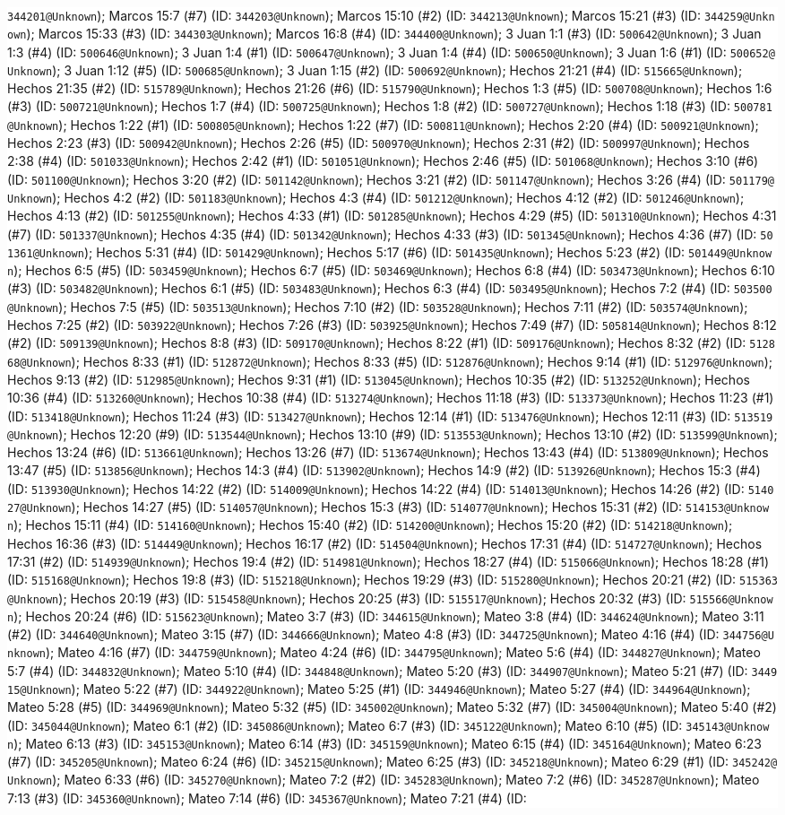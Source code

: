 `344201@Unknown`); Marcos 15:7 (#7) (ID: `344203@Unknown`); Marcos 15:10 (#2) (ID: `344213@Unknown`); Marcos 15:21 (#3) (ID: `344259@Unknown`); Marcos 15:33 (#3) (ID: `344303@Unknown`); Marcos 16:8 (#4) (ID: `344400@Unknown`); 3 Juan 1:1 (#3) (ID: `500642@Unknown`); 3 Juan 1:3 (#4) (ID: `500646@Unknown`); 3 Juan 1:4 (#1) (ID: `500647@Unknown`); 3 Juan 1:4 (#4) (ID: `500650@Unknown`); 3 Juan 1:6 (#1) (ID: `500652@Unknown`); 3 Juan 1:12 (#5) (ID: `500685@Unknown`); 3 Juan 1:15 (#2) (ID: `500692@Unknown`); Hechos 21:21 (#4) (ID: `515665@Unknown`); Hechos 21:35 (#2) (ID: `515789@Unknown`); Hechos 21:26 (#6) (ID: `515790@Unknown`); Hechos 1:3 (#5) (ID: `500708@Unknown`); Hechos 1:6 (#3) (ID: `500721@Unknown`); Hechos 1:7 (#4) (ID: `500725@Unknown`); Hechos 1:8 (#2) (ID: `500727@Unknown`); Hechos 1:18 (#3) (ID: `500781@Unknown`); Hechos 1:22 (#1) (ID: `500805@Unknown`); Hechos 1:22 (#7) (ID: `500811@Unknown`); Hechos 2:20 (#4) (ID: `500921@Unknown`); Hechos 2:23 (#3) (ID: `500942@Unknown`); Hechos 2:26 (#5) (ID: `500970@Unknown`); Hechos 2:31 (#2) (ID: `500997@Unknown`); Hechos 2:38 (#4) (ID: `501033@Unknown`); Hechos 2:42 (#1) (ID: `501051@Unknown`); Hechos 2:46 (#5) (ID: `501068@Unknown`); Hechos 3:10 (#6) (ID: `501100@Unknown`); Hechos 3:20 (#2) (ID: `501142@Unknown`); Hechos 3:21 (#2) (ID: `501147@Unknown`); Hechos 3:26 (#4) (ID: `501179@Unknown`); Hechos 4:2 (#2) (ID: `501183@Unknown`); Hechos 4:3 (#4) (ID: `501212@Unknown`); Hechos 4:12 (#2) (ID: `501246@Unknown`); Hechos 4:13 (#2) (ID: `501255@Unknown`); Hechos 4:33 (#1) (ID: `501285@Unknown`); Hechos 4:29 (#5) (ID: `501310@Unknown`); Hechos 4:31 (#7) (ID: `501337@Unknown`); Hechos 4:35 (#4) (ID: `501342@Unknown`); Hechos 4:33 (#3) (ID: `501345@Unknown`); Hechos 4:36 (#7) (ID: `501361@Unknown`); Hechos 5:31 (#4) (ID: `501429@Unknown`); Hechos 5:17 (#6) (ID: `501435@Unknown`); Hechos 5:23 (#2) (ID: `501449@Unknown`); Hechos 6:5 (#5) (ID: `503459@Unknown`); Hechos 6:7 (#5) (ID: `503469@Unknown`); Hechos 6:8 (#4) (ID: `503473@Unknown`); Hechos 6:10 (#3) (ID: `503482@Unknown`); Hechos 6:1 (#5) (ID: `503483@Unknown`); Hechos 6:3 (#4) (ID: `503495@Unknown`); Hechos 7:2 (#4) (ID: `503500@Unknown`); Hechos 7:5 (#5) (ID: `503513@Unknown`); Hechos 7:10 (#2) (ID: `503528@Unknown`); Hechos 7:11 (#2) (ID: `503574@Unknown`); Hechos 7:25 (#2) (ID: `503922@Unknown`); Hechos 7:26 (#3) (ID: `503925@Unknown`); Hechos 7:49 (#7) (ID: `505814@Unknown`); Hechos 8:12 (#2) (ID: `509139@Unknown`); Hechos 8:8 (#3) (ID: `509170@Unknown`); Hechos 8:22 (#1) (ID: `509176@Unknown`); Hechos 8:32 (#2) (ID: `512868@Unknown`); Hechos 8:33 (#1) (ID: `512872@Unknown`); Hechos 8:33 (#5) (ID: `512876@Unknown`); Hechos 9:14 (#1) (ID: `512976@Unknown`); Hechos 9:13 (#2) (ID: `512985@Unknown`); Hechos 9:31 (#1) (ID: `513045@Unknown`); Hechos 10:35 (#2) (ID: `513252@Unknown`); Hechos 10:36 (#4) (ID: `513260@Unknown`); Hechos 10:38 (#4) (ID: `513274@Unknown`); Hechos 11:18 (#3) (ID: `513373@Unknown`); Hechos 11:23 (#1) (ID: `513418@Unknown`); Hechos 11:24 (#3) (ID: `513427@Unknown`); Hechos 12:14 (#1) (ID: `513476@Unknown`); Hechos 12:11 (#3) (ID: `513519@Unknown`); Hechos 12:20 (#9) (ID: `513544@Unknown`); Hechos 13:10 (#9) (ID: `513553@Unknown`); Hechos 13:10 (#2) (ID: `513599@Unknown`); Hechos 13:24 (#6) (ID: `513661@Unknown`); Hechos 13:26 (#7) (ID: `513674@Unknown`); Hechos 13:43 (#4) (ID: `513809@Unknown`); Hechos 13:47 (#5) (ID: `513856@Unknown`); Hechos 14:3 (#4) (ID: `513902@Unknown`); Hechos 14:9 (#2) (ID: `513926@Unknown`); Hechos 15:3 (#4) (ID: `513930@Unknown`); Hechos 14:22 (#2) (ID: `514009@Unknown`); Hechos 14:22 (#4) (ID: `514013@Unknown`); Hechos 14:26 (#2) (ID: `514027@Unknown`); Hechos 14:27 (#5) (ID: `514057@Unknown`); Hechos 15:3 (#3) (ID: `514077@Unknown`); Hechos 15:31 (#2) (ID: `514153@Unknown`); Hechos 15:11 (#4) (ID: `514160@Unknown`); Hechos 15:40 (#2) (ID: `514200@Unknown`); Hechos 15:20 (#2) (ID: `514218@Unknown`); Hechos 16:36 (#3) (ID: `514449@Unknown`); Hechos 16:17 (#2) (ID: `514504@Unknown`); Hechos 17:31 (#4) (ID: `514727@Unknown`); Hechos 17:31 (#2) (ID: `514939@Unknown`); Hechos 19:4 (#2) (ID: `514981@Unknown`); Hechos 18:27 (#4) (ID: `515066@Unknown`); Hechos 18:28 (#1) (ID: `515168@Unknown`); Hechos 19:8 (#3) (ID: `515218@Unknown`); Hechos 19:29 (#3) (ID: `515280@Unknown`); Hechos 20:21 (#2) (ID: `515363@Unknown`); Hechos 20:19 (#3) (ID: `515458@Unknown`); Hechos 20:25 (#3) (ID: `515517@Unknown`); Hechos 20:32 (#3) (ID: `515566@Unknown`); Hechos 20:24 (#6) (ID: `515623@Unknown`); Mateo 3:7 (#3) (ID: `344615@Unknown`); Mateo 3:8 (#4) (ID: `344624@Unknown`); Mateo 3:11 (#2) (ID: `344640@Unknown`); Mateo 3:15 (#7) (ID: `344666@Unknown`); Mateo 4:8 (#3) (ID: `344725@Unknown`); Mateo 4:16 (#4) (ID: `344756@Unknown`); Mateo 4:16 (#7) (ID: `344759@Unknown`); Mateo 4:24 (#6) (ID: `344795@Unknown`); Mateo 5:6 (#4) (ID: `344827@Unknown`); Mateo 5:7 (#4) (ID: `344832@Unknown`); Mateo 5:10 (#4) (ID: `344848@Unknown`); Mateo 5:20 (#3) (ID: `344907@Unknown`); Mateo 5:21 (#7) (ID: `344915@Unknown`); Mateo 5:22 (#7) (ID: `344922@Unknown`); Mateo 5:25 (#1) (ID: `344946@Unknown`); Mateo 5:27 (#4) (ID: `344964@Unknown`); Mateo 5:28 (#5) (ID: `344969@Unknown`); Mateo 5:32 (#5) (ID: `345002@Unknown`); Mateo 5:32 (#7) (ID: `345004@Unknown`); Mateo 5:40 (#2) (ID: `345044@Unknown`); Mateo 6:1 (#2) (ID: `345086@Unknown`); Mateo 6:7 (#3) (ID: `345122@Unknown`); Mateo 6:10 (#5) (ID: `345143@Unknown`); Mateo 6:13 (#3) (ID: `345153@Unknown`); Mateo 6:14 (#3) (ID: `345159@Unknown`); Mateo 6:15 (#4) (ID: `345164@Unknown`); Mateo 6:23 (#7) (ID: `345205@Unknown`); Mateo 6:24 (#6) (ID: `345215@Unknown`); Mateo 6:25 (#3) (ID: `345218@Unknown`); Mateo 6:29 (#1) (ID: `345242@Unknown`); Mateo 6:33 (#6) (ID: `345270@Unknown`); Mateo 7:2 (#2) (ID: `345283@Unknown`); Mateo 7:2 (#6) (ID: `345287@Unknown`); Mateo 7:13 (#3) (ID: `345360@Unknown`); Mateo 7:14 (#6) (ID: `345367@Unknown`); Mateo 7:21 (#4) (ID: